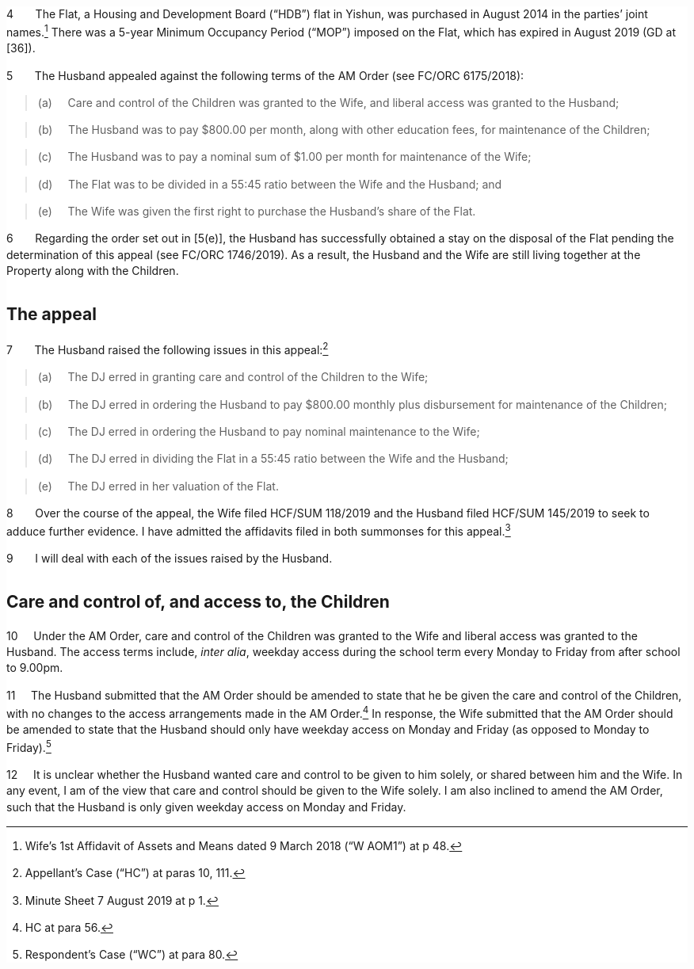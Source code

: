 4       The Flat, a Housing and Development Board (“HDB”) flat in Yishun, was purchased in August 2014 in the parties’ joint names.[^1] There was a 5-year Minimum Occupancy Period (“MOP”) imposed on the Flat, which has expired in August 2019 (GD at \[36\]).

5       The Husband appealed against the following terms of the AM Order (see FC/ORC 6175/2018):

> (a)     Care and control of the Children was granted to the Wife, and liberal access was granted to the Husband;

> (b)     The Husband was to pay $800.00 per month, along with other education fees, for maintenance of the Children;

> (c)     The Husband was to pay a nominal sum of $1.00 per month for maintenance of the Wife;

> (d)     The Flat was to be divided in a 55:45 ratio between the Wife and the Husband; and

> (e)     The Wife was given the first right to purchase the Husband’s share of the Flat.

6       Regarding the order set out in \[5(e)\], the Husband has successfully obtained a stay on the disposal of the Flat pending the determination of this appeal (see FC/ORC 1746/2019). As a result, the Husband and the Wife are still living together at the Property along with the Children.

## The appeal

7       The Husband raised the following issues in this appeal:[^2]

> (a)     The DJ erred in granting care and control of the Children to the Wife;

> (b)     The DJ erred in ordering the Husband to pay $800.00 monthly plus disbursement for maintenance of the Children;

> (c)     The DJ erred in ordering the Husband to pay nominal maintenance to the Wife;

> (d)     The DJ erred in dividing the Flat in a 55:45 ratio between the Wife and the Husband;

> (e)     The DJ erred in her valuation of the Flat.

8       Over the course of the appeal, the Wife filed HCF/SUM 118/2019 and the Husband filed HCF/SUM 145/2019 to seek to adduce further evidence. I have admitted the affidavits filed in both summonses for this appeal.[^3]

9       I will deal with each of the issues raised by the Husband.

## Care and control of, and access to, the Children

10     Under the AM Order, care and control of the Children was granted to the Wife and liberal access was granted to the Husband. The access terms include, _inter alia_, weekday access during the school term every Monday to Friday from after school to 9.00pm.

11     The Husband submitted that the AM Order should be amended to state that he be given the care and control of the Children, with no changes to the access arrangements made in the AM Order.[^4] In response, the Wife submitted that the AM Order should be amended to state that the Husband should only have weekday access on Monday and Friday (as opposed to Monday to Friday).[^5]

12     It is unclear whether the Husband wanted care and control to be given to him solely, or shared between him and the Wife. In any event, I am of the view that care and control should be given to the Wife solely. I am also inclined to amend the AM Order, such that the Husband is only given weekday access on Monday and Friday.


[^1]: Wife’s 1st Affidavit of Assets and Means dated 9 March 2018 (“W AOM1”) at p 48.
[^2]: Appellant’s Case (“HC”) at paras 10, 111.
[^3]: Minute Sheet 7 August 2019 at p 1.
[^4]: HC at para 56.
[^5]: Respondent’s Case (“WC”) at para 80.
[^6]: Husband’s 1st Affidavit of Assets and Means (“H AOM1”) at para 19(i).
[^7]: Minute Sheet 7 August 2019 at p 2; WC at para 31; Wife’s 2nd Affidavit of Assets and Means dated 14 May 2019 (“W AOM2”) at para 46; WC at para 31.
[^8]: Minute Sheet 7 August 2019 at p 5.
[^9]: WC at paras 16–17; Joint Affidavit of Husband’s parents dated 12 November 2018 (“HPA”) at para 5.
[^10]: HPA at para 6.
[^11]: W AOM2 at para 127.
[^12]: W AOM2 at pp 317–318.
[^13]: Husband’s 3rd Affidavit dated 31 July 2018 (“H AOM3”) at para 29.
[^14]: HC at para 27.
[^15]: HC at para 36.
[^16]: HC at paras 44, 54.
[^17]: HPA at paras 11–14.
[^18]: Affidavit of Wife’s mother dated 12 November 2018 (“WMA”) at paras 9–12.
[^19]: WMA at paras 8–9.
[^20]: WC at para 48(e).
[^21]: W AOM1 at pp 697–698.
[^22]: Husband’s Affidavit for SUM 145/2019 dated 31 May 2019 (“HA 145”) at paras 6–9.
[^23]: HA 145 at pp 16–17, 20–24.
[^24]: HA 145 at p 17.
[^25]: H AOM1 at para 28(i); H AOM2 at paras 29–30.
[^26]: W AOM2 at paras 104–109.
[^27]: H AOM1 at pp 244–249; W AOM2 at pp 265–266.
[^28]: WC at para 80.
[^29]: Wife’s Affidavit for SUM 118/2019 (“WA 118”) at paras 12–15.
[^30]: Husband’s Affidavit for SUM 118/2019 (“HA 118”) at paras 13 and 15.
[^31]: For details on the allegations raised by the parties towards each other, see WA 118 and HA 145.
[^32]: Minute Sheet 15 October 2019 at p 5.
[^33]: Minute Sheet 7 August 2019 at p 10.
[^34]: Minute Sheet 7 August 2019 at p 10.
[^35]: WC at paras 92–93.
[^36]: WC at para 92, S/N 9 and para 93, S/N 77.
[^37]: W AOM1 at para 9(d).
[^38]: H AOM1 at p 5.
[^39]: Minute Sheet 15 October 2019 at p 1.
[^40]: HA 118 at para 61.
[^41]: Minute Sheet 15 October 2019 at p 1.
[^42]: Minute Sheet 7 August 2019 at p 11.
[^43]: W AOM1 at para 20.
[^44]: W AOM1 at para 23.
[^45]: W AOM1 at para 6 and para 20, S/No 6.
[^46]: W AOM1 at para 9(d).
[^47]: H AOM1 at p 5.
[^48]: Joint Summary of Information at p 11, S/No 1.
[^49]: Notes of Evidence for D3340/2017 at pp 23–24.
[^50]: Notes of Evidence for D3340/2017 at pp 23–24.
[^51]: Husband’s Supplemental Submissions dated 8 October 2019 (“HSS1”) at para 9.
[^52]: HSS1 at para 14.
[^53]: WA 118 at para 41.
[^54]: WA 118 at para 41.
[^55]: WA 118 at para 43–46.
[^56]: WA 118 at para 5.
[^57]: WA 118 at paras 9–10.
[^58]: WA 118 at pp 30, 33.
[^59]: WA 118 at pp 28–29.
[^60]: HC at paras 101–102.
[^61]: H AOM1 at para 19(c); W AOM2 at para 17.
[^62]: H AOM1 at para 19(d); W AOM2 at para 18.
[^63]: H AOM3 at pp 6–7.
[^64]: W AOM2 at para 26–34.
[^65]: HC at para 78.
[^66]: Wife’s Supplemental Submissions dated 8 October 2019 at para 22.